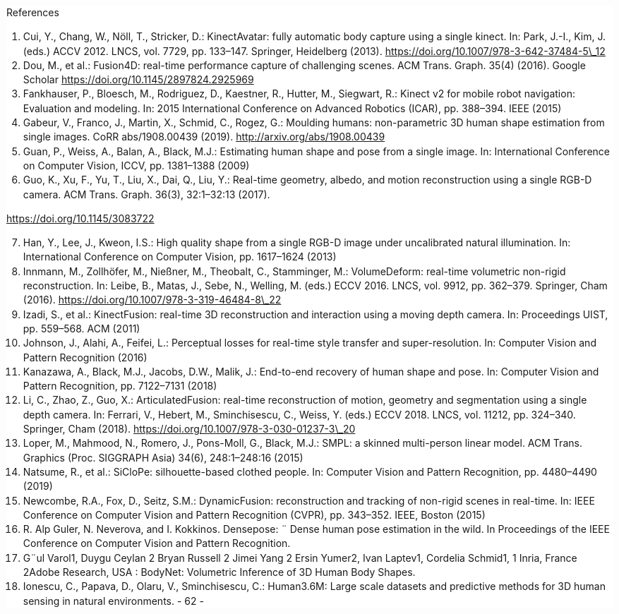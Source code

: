 References 

1. Cui, Y., Chang, W., Nöll, T., Stricker, D.: KinectAvatar: fully automatic body capture using a single kinect. In: Park, J.-I., Kim, J. (eds.) ACCV 2012. LNCS, vol. 7729, pp. 133–147. Springer, Heidelberg (2013). https://doi.org/10.1007/978-3-642-37484-5\_12 
1. Dou, M., et al.: Fusion4D: real-time performance capture of challenging scenes. ACM Trans. Graph. 35(4) (2016). Google Scholar https://doi.org/10.1145/2897824.2925969 
1. Fankhauser, P., Bloesch, M., Rodriguez, D., Kaestner, R., Hutter, M., Siegwart, R.: Kinect v2 for mobile robot navigation: Evaluation and modeling. In: 2015 International Conference on Advanced Robotics (ICAR), pp. 388–394. IEEE (2015) 
1. Gabeur, V., Franco, J., Martin, X., Schmid, C., Rogez, G.: Moulding humans: non-parametric 3D human shape estimation from single images. CoRR abs/1908.00439 (2019). http://arxiv.org/abs/1908.00439 
1. Guan, P., Weiss, A., Balan, A., Black, M.J.: Estimating human shape and pose from a single image. In: International Conference on Computer Vision, ICCV, pp. 1381–1388 (2009) 
1. Guo, K., Xu, F., Yu, T., Liu, X., Dai, Q., Liu, Y.: Real-time geometry, albedo, and motion reconstruction using a single RGB-D camera. ACM Trans. Graph. 36(3), 32:1–32:13 (2017). 

https://doi.org/10.1145/3083722 

7. Han, Y., Lee, J., Kweon, I.S.: High quality shape from a single RGB-D image under uncalibrated natural illumination. In: International Conference on Computer Vision, pp. 1617–1624 (2013) 
7. Innmann, M., Zollhöfer, M., Nießner, M., Theobalt, C., Stamminger, M.: VolumeDeform: real-time volumetric non-rigid reconstruction. In: Leibe, B., Matas, J., Sebe, N., Welling, M. (eds.) ECCV 2016. LNCS, vol. 9912, pp. 362–379. Springer, Cham (2016). https://doi.org/10.1007/978-3-319-46484-8\_22 
7. Izadi, S., et al.: KinectFusion: real-time 3D reconstruction and interaction using a moving depth camera. In: Proceedings UIST, pp. 559–568. ACM (2011) 
7. Johnson, J., Alahi, A., Feifei, L.: Perceptual losses for real-time style transfer and super-resolution. In: Computer Vision and Pattern Recognition (2016) 
7. Kanazawa, A., Black, M.J., Jacobs, D.W., Malik, J.: End-to-end recovery of human shape and pose. In: Computer Vision and Pattern Recognition, pp. 7122–7131 (2018) 
7. Li, C., Zhao, Z., Guo, X.: ArticulatedFusion: real-time reconstruction of motion, geometry and segmentation using a single depth camera. In: Ferrari, V., Hebert, M., Sminchisescu, C., Weiss, Y. (eds.) ECCV 2018. LNCS, vol. 11212, pp. 324–340. Springer, Cham (2018). https://doi.org/10.1007/978-3-030-01237-3\_20 
13. Loper, M., Mahmood, N., Romero, J., Pons-Moll, G., Black, M.J.: SMPL: a skinned multi-person linear model. ACM Trans. Graphics (Proc. SIGGRAPH Asia) 34(6), 248:1–248:16 (2015) 
13. Natsume, R., et al.: SiCloPe: silhouette-based clothed people. In: Computer Vision and Pattern Recognition, pp. 4480–4490 (2019) 
13. Newcombe, R.A., Fox, D., Seitz, S.M.: DynamicFusion: reconstruction and tracking of non-rigid scenes in real-time. In: IEEE Conference on Computer Vision and Pattern Recognition (CVPR), pp. 343–352. IEEE, Boston (2015) 
13. R. Alp Guler, N. Neverova, and I. Kokkinos. Densepose: ¨ Dense human pose estimation in the wild. In Proceedings of the IEEE Conference on Computer Vision and Pattern Recognition. 
13. G¨ul Varol1, Duygu Ceylan 2 Bryan Russell 2 Jimei Yang 2 Ersin Yumer2, Ivan Laptev1, Cordelia Schmid1, 1 Inria, France 2Adobe Research, USA : BodyNet: Volumetric Inference of 3D Human Body Shapes.  
13. Ionescu, C., Papava, D., Olaru, V., Sminchisescu, C.: Human3.6M: Large scale datasets and predictive methods for 3D human sensing in natural environments.
\- 62 - 

[ref1]: Aspose.Words.fbe64ae8-9121-4442-b00f-e429c92fb8cd.003.png

